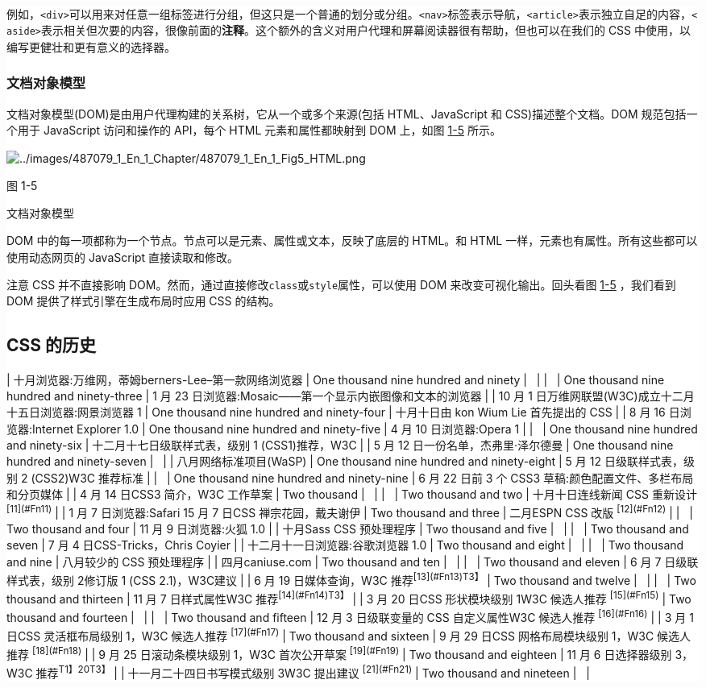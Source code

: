 例如，`<div>`可以用来对任意一组标签进行分组，但这只是一个普通的划分或分组。`<nav>`标签表示导航，`<article>`表示独立自足的内容，`<aside>`表示相关但次要的内容，很像前面的**注释**。这个额外的含义对用户代理和屏幕阅读器很有帮助，但也可以在我们的 CSS 中使用，以编写更健壮和更有意义的选择器。

### 文档对象模型

文档对象模型(DOM)是由用户代理构建的关系树，它从一个或多个来源(包括 HTML、JavaScript 和 CSS)描述整个文档。DOM 规范包括一个用于 JavaScript 访问和操作的 API，每个 HTML 元素和属性都映射到 DOM 上，如图 [1-5](#Fig5) 所示。

![../images/487079_1_En_1_Chapter/487079_1_En_1_Fig5_HTML.png](../images/487079_1_En_1_Chapter/487079_1_En_1_Fig5_HTML.png)

图 1-5

文档对象模型

DOM 中的每一项都称为一个节点。节点可以是元素、属性或文本，反映了底层的 HTML。和 HTML 一样，元素也有属性。所有这些都可以使用动态网页的 JavaScript 直接读取和修改。

注意 CSS 并不直接影响 DOM。然而，通过直接修改`class`或`style`属性，可以使用 DOM 来改变可视化输出。回头看图 [1-5](#Fig5) ，我们看到 DOM 提供了样式引擎在生成布局时应用 CSS 的结构。

## CSS 的历史

<colgroup><col class="tcol1 align-left"> <col class="tcol2 align-left"> <col class="tcol3 align-left"></colgroup> 
| 十月浏览器:万维网，蒂姆berners-Lee–第一款网络浏览器 | One thousand nine hundred and ninety |   |
|   | One thousand nine hundred and ninety-three | 1 月 23 日浏览器:Mosaic——第一个显示内嵌图像和文本的浏览器 |
| 10 月 1 日万维网联盟(W3C)成立十二月十五日浏览器:网景浏览器 1 | One thousand nine hundred and ninety-four | 十月十日由 kon Wium Lie 首先提出的 CSS |
| 8 月 16 日浏览器:Internet Explorer 1.0 | One thousand nine hundred and ninety-five | 4 月 10 日浏览器:Opera 1 |
|   | One thousand nine hundred and ninety-six | 十二月十七日级联样式表，级别 1 (CSS1)推荐，W3C |
| 5 月 12 日一份名单，杰弗里·泽尔德曼 | One thousand nine hundred and ninety-seven |   |
| 八月网络标准项目(WaSP) | One thousand nine hundred and ninety-eight | 5 月 12 日级联样式表，级别 2 (CSS2)W3C 推荐标准 |
|   | One thousand nine hundred and ninety-nine | 6 月 22 日前 3 个 CSS3 草稿:颜色配置文件、多栏布局和分页媒体 |
| 4 月 14 日CSS3 简介，W3C 工作草案 | Two thousand |   |
|   | Two thousand and two | 十月十日连线新闻 CSS 重新设计 <sup>[11](#Fn11)</sup> |
| 1 月 7 日浏览器:Safari 15 月 7 日CSS 禅宗花园，戴夫谢伊 | Two thousand and three | 二月ESPN CSS 改版 <sup>[12](#Fn12)</sup> |
|   | Two thousand and four | 11 月 9 日浏览器:火狐 1.0 |
| 十月Sass CSS 预处理程序 | Two thousand and five |   |
|   | Two thousand and seven | 7 月 4 日CSS-Tricks，Chris Coyier |
| 十二月十一日浏览器:谷歌浏览器 1.0 | Two thousand and eight |   |
|   | Two thousand and nine | 八月较少的 CSS 预处理程序 |
| 四月caniuse.com | Two thousand and ten |   |
|   | Two thousand and eleven | 6 月 7 日级联样式表，级别 2修订版 1 (CSS 2.1)，W3C建议 |
| 6 月 19 日媒体查询，W3C 推荐<sup>[13](#Fn13)T3】</sup> | Two thousand and twelve |   |
|   | Two thousand and thirteen | 11 月 7 日样式属性W3C 推荐<sup>[14](#Fn14)T3】</sup> |
| 3 月 20 日CSS 形状模块级别 1W3C 候选人推荐 <sup>[15](#Fn15)</sup> | Two thousand and fourteen |   |
|   | Two thousand and fifteen | 12 月 3 日级联变量的 CSS 自定义属性W3C 候选人推荐 <sup>[16](#Fn16)</sup> |
| 3 月 1 日CSS 灵活框布局级别 1，W3C 候选人推荐 <sup>[17](#Fn17)</sup> | Two thousand and sixteen | 9 月 29 日CSS 网格布局模块级别 1，W3C 候选人推荐 <sup>[18](#Fn18)</sup> |
| 9 月 25 日滚动条模块级别 1，W3C 首次公开草案 <sup>[19](#Fn19)</sup> | Two thousand and eighteen | 11 月 6 日选择器级别 3，W3C 推荐<sup>T1】20T3】</sup> |
| 十一月二十四日书写模式级别 3W3C 提出建议 <sup>[21](#Fn21)</sup> | Two thousand and nineteen |   |